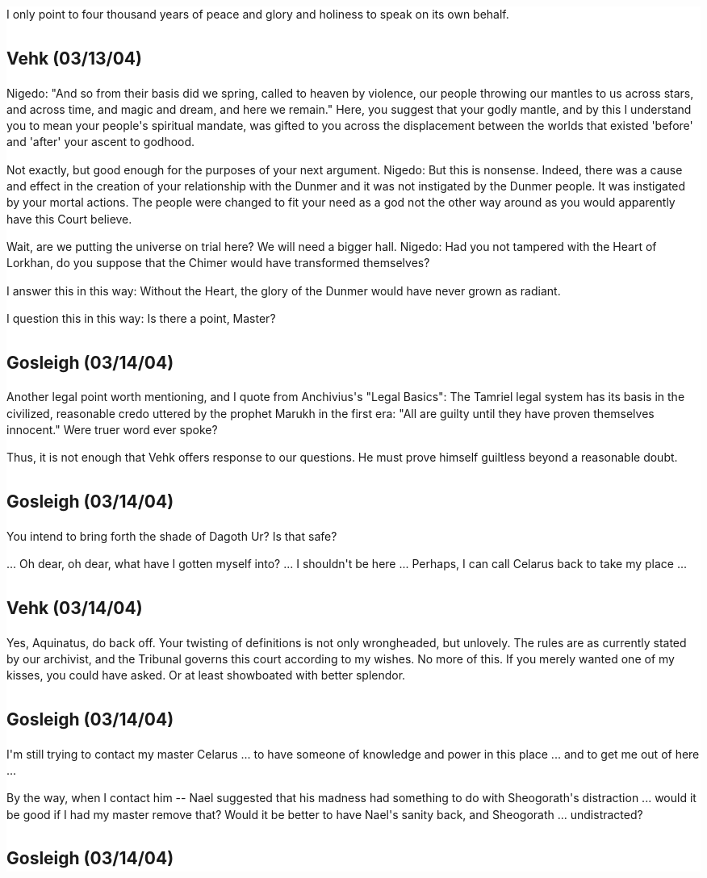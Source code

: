 I only point to four thousand years of peace and glory and holiness to speak on its own behalf.
## Vehk (03/13/04)
Nigedo: "And so from their basis did we spring, called to heaven by violence, our people throwing our mantles to us across stars, and across time, and magic and dream, and here we remain." Here, you suggest that your godly mantle, and by this I understand you to mean your people's spiritual mandate, was gifted to you across the displacement between the worlds that existed 'before' and 'after' your ascent to godhood.

Not exactly, but good enough for the purposes of your next argument.
Nigedo: But this is nonsense. Indeed, there was a cause and effect in the creation of your relationship with the Dunmer and it was not instigated by the Dunmer people. It was instigated by your mortal actions. The people were changed to fit your need as a god not the other way around as you would apparently have this Court believe.

Wait, are we putting the universe on trial here? We will need a bigger hall.
Nigedo: Had you not tampered with the Heart of Lorkhan, do you suppose that the Chimer would have transformed themselves?

I answer this in this way: Without the Heart, the glory of the Dunmer would have never grown as radiant.

I question this in this way: Is there a point, Master?
## Gosleigh (03/14/04)

Another legal point worth mentioning, and I quote from Anchivius's "Legal Basics":
The Tamriel legal system has its basis in the civilized, reasonable credo uttered by the prophet Marukh in the first era: "All are guilty until they have proven themselves innocent." Were truer word ever spoke?

Thus, it is not enough that Vehk offers response to our questions. He must prove himself guiltless beyond a reasonable doubt.
## Gosleigh (03/14/04)

You intend to bring forth the shade of Dagoth Ur? Is that safe?

... Oh dear, oh dear, what have I gotten myself into? ... I shouldn't be here ... Perhaps, I can call Celarus back to take my place ...
## Vehk (03/14/04)

Yes, Aquinatus, do back off. Your twisting of definitions is not only wrongheaded, but unlovely. The rules are as currently stated by our archivist, and the Tribunal governs this court according to my wishes. No more of this. If you merely wanted one of my kisses, you could have asked. Or at least showboated with better splendor.
## Gosleigh (03/14/04)

I'm still trying to contact my master Celarus ... to have someone of knowledge and power in this place ... and to get me out of here ...

By the way, when I contact him -- Nael suggested that his madness had something to do with Sheogorath's distraction ... would it be good if I had my master remove that? Would it be better to have Nael's sanity back, and Sheogorath ... undistracted?
## Gosleigh (03/14/04)
